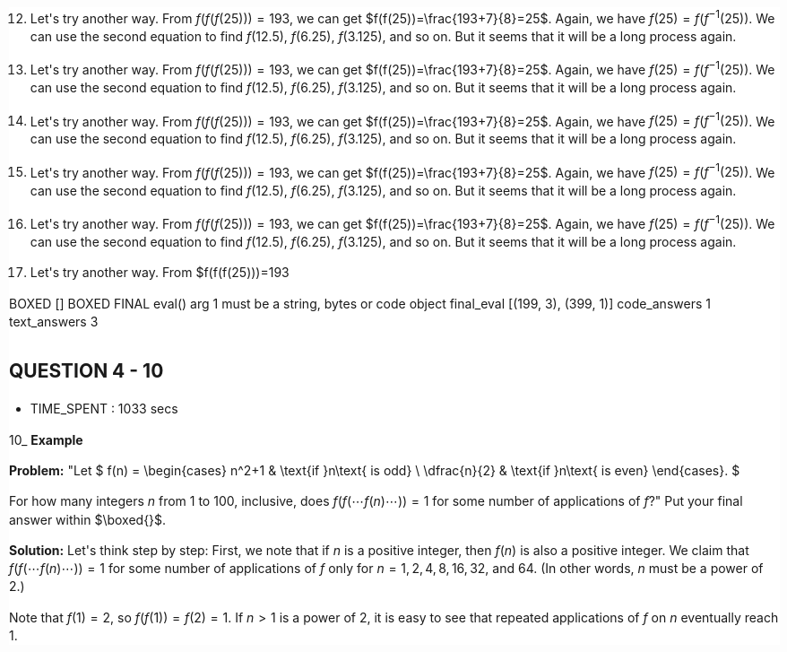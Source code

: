 12. Let's try another way. From $f(f(f(25)))=193$, we can get $f(f(25))=\frac{193+7}{8}=25$. Again, we have $f(25)=f(f^{-1}(25))$. We can use the second equation to find $f(12.5)$, $f(6.25)$, $f(3.125)$, and so on. But it seems that it will be a long process again.

13. Let's try another way. From $f(f(f(25)))=193$, we can get $f(f(25))=\frac{193+7}{8}=25$. Again, we have $f(25)=f(f^{-1}(25))$. We can use the second equation to find $f(12.5)$, $f(6.25)$, $f(3.125)$, and so on. But it seems that it will be a long process again.

14. Let's try another way. From $f(f(f(25)))=193$, we can get $f(f(25))=\frac{193+7}{8}=25$. Again, we have $f(25)=f(f^{-1}(25))$. We can use the second equation to find $f(12.5)$, $f(6.25)$, $f(3.125)$, and so on. But it seems that it will be a long process again.

15. Let's try another way. From $f(f(f(25)))=193$, we can get $f(f(25))=\frac{193+7}{8}=25$. Again, we have $f(25)=f(f^{-1}(25))$. We can use the second equation to find $f(12.5)$, $f(6.25)$, $f(3.125)$, and so on. But it seems that it will be a long process again.

16. Let's try another way. From $f(f(f(25)))=193$, we can get $f(f(25))=\frac{193+7}{8}=25$. Again, we have $f(25)=f(f^{-1}(25))$. We can use the second equation to find $f(12.5)$, $f(6.25)$, $f(3.125)$, and so on. But it seems that it will be a long process again.

17. Let's try another way. From $f(f(f(25)))=193

BOXED []
BOXED FINAL 
eval() arg 1 must be a string, bytes or code object final_eval
[(199, 3), (399, 1)]
code_answers 1 text_answers 3



## QUESTION 4 - 10 
- TIME_SPENT : 1033 secs

10_
**Example**

**Problem:** 
"Let $
f(n) =
\begin{cases}
n^2+1 & \text{if }n\text{ is odd} \\
\dfrac{n}{2} & \text{if }n\text{ is even}
\end{cases}.
$

For how many integers $n$ from 1 to 100, inclusive, does $f ( f (\dotsb f (n) \dotsb )) = 1$ for some number of applications of $f$?"
Put your final answer within $\boxed{}$.

**Solution:** 
Let's think step by step:
First, we note that if $n$ is a positive integer, then $f(n)$ is also a positive integer.  We claim that $f ( f (\dotsb f (n) \dotsb )) = 1$ for some number of applications of $f$ only for $n = 1, 2, 4, 8, 16, 32,$ and $64.$  (In other words, $n$ must be a power of 2.)

Note that $f(1) = 2,$ so $f(f(1)) = f(2) = 1.$  If $n > 1$ is a power of 2, it is easy to see that repeated applications of $f$ on $n$ eventually reach 1.
